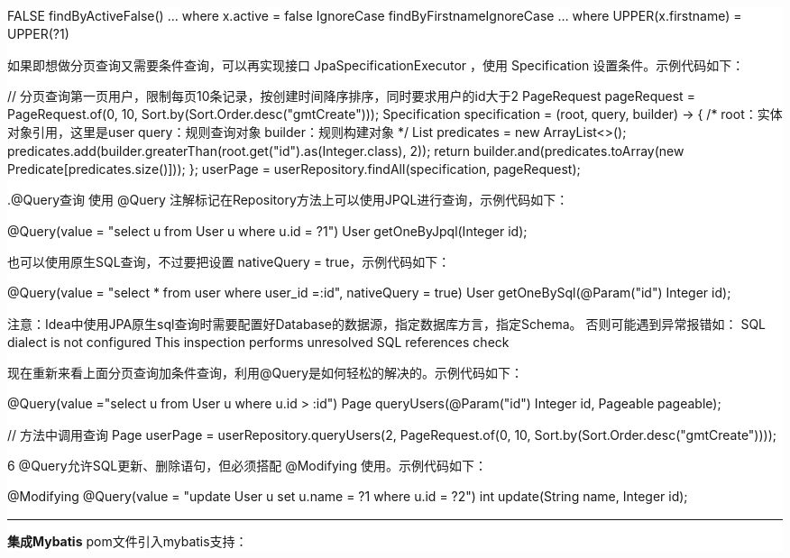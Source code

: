 FALSE	findByActiveFalse()	… where x.active = false
IgnoreCase	findByFirstnameIgnoreCase	… where UPPER(x.firstname) = UPPER(?1)



如果即想做分页查询又需要条件查询，可以再实现接口 JpaSpecificationExecutor<T> ，使用 Specification 设置条件。示例代码如下：

// 分页查询第一页用户，限制每页10条记录，按创建时间降序排序，同时要求用户的id大于2
PageRequest pageRequest = PageRequest.of(0, 10, Sort.by(Sort.Order.desc("gmtCreate")));
Specification<User> specification = (root, query, builder) -> {
    /*
        root：实体对象引用，这里是user
        query：规则查询对象
        builder：规则构建对象
     */
    List<Predicate> predicates = new ArrayList<>();
    predicates.add(builder.greaterThan(root.get("id").as(Integer.class), 2));
    return builder.and(predicates.toArray(new Predicate[predicates.size()]));
};
userPage = userRepository.findAll(specification, pageRequest);


.@Query查询
使用 @Query 注解标记在Repository方法上可以使用JPQL进行查询，示例代码如下：

@Query(value = "select u from User u where u.id = ?1")
User getOneByJpql(Integer id);

也可以使用原生SQL查询，不过要把设置 nativeQuery = true，示例代码如下：

@Query(value = "select * from user where user_id =:id", nativeQuery = true)
User getOneBySql(@Param("id") Integer id);

注意：Idea中使用JPA原生sql查询时需要配置好Database的数据源，指定数据库方言，指定Schema。
否则可能遇到异常报错如：
SQL dialect is not configured
This inspection performs unresolved SQL references check

现在重新来看上面分页查询加条件查询，利用@Query是如何轻松的解决的。示例代码如下：

@Query(value ="select u from User u where u.id > :id")
Page<User> queryUsers(@Param("id") Integer id, Pageable pageable);

// 方法中调用查询
Page<User> userPage = userRepository.queryUsers(2, PageRequest.of(0, 10, Sort.by(Sort.Order.desc("gmtCreate"))));

6
@Query允许SQL更新、删除语句，但必须搭配 @Modifying 使用。示例代码如下：

@Modifying
@Query(value = "update User u set u.name = ?1 where u.id = ?2")
int update(String name, Integer id);


----------------------------------------

**集成Mybatis**
pom文件引入mybatis支持：
